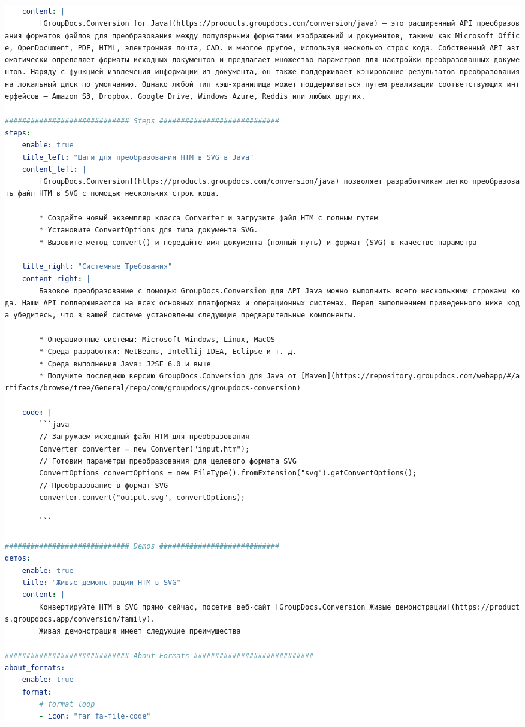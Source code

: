 ```yaml
    content: |
        [GroupDocs.Conversion for Java](https://products.groupdocs.com/conversion/java) — это расширенный API преобразования форматов файлов для преобразования между популярными форматами изображений и документов, такими как Microsoft Office, OpenDocument, PDF, HTML, электронная почта, CAD. и многое другое, используя несколько строк кода. Собственный API автоматически определяет форматы исходных документов и предлагает множество параметров для настройки преобразованных документов. Наряду с функцией извлечения информации из документа, он также поддерживает кэширование результатов преобразования на локальный диск по умолчанию. Однако любой тип кэш-хранилища может поддерживаться путем реализации соответствующих интерфейсов — Amazon S3, Dropbox, Google Drive, Windows Azure, Reddis или любых других.

############################# Steps ############################
steps:
    enable: true
    title_left: "Шаги для преобразования HTM в SVG в Java"
    content_left: |
        [GroupDocs.Conversion](https://products.groupdocs.com/conversion/java) позволяет разработчикам легко преобразовать файл HTM в SVG с помощью нескольких строк кода.

        * Создайте новый экземпляр класса Converter и загрузите файл HTM с полным путем
        * Установите ConvertOptions для типа документа SVG.
        * Вызовите метод convert() и передайте имя документа (полный путь) и формат (SVG) в качестве параметра
        
    title_right: "Системные Требования"
    content_right: |
        Базовое преобразование с помощью GroupDocs.Conversion для API Java можно выполнить всего несколькими строками кода. Наши API поддерживаются на всех основных платформах и операционных системах. Перед выполнением приведенного ниже кода убедитесь, что в вашей системе установлены следующие предварительные компоненты.

        * Операционные системы: Microsoft Windows, Linux, MacOS
        * Среда разработки: NetBeans, Intellij IDEA, Eclipse и т. д.
        * Среда выполнения Java: J2SE 6.0 и выше
        * Получите последнюю версию GroupDocs.Conversion для Java от [Maven](https://repository.groupdocs.com/webapp/#/artifacts/browse/tree/General/repo/com/groupdocs/groupdocs-conversion)
        
    code: |
        ```java
        // Загружаем исходный файл HTM для преобразования
        Converter converter = new Converter("input.htm");
        // Готовим параметры преобразования для целевого формата SVG
        ConvertOptions convertOptions = new FileType().fromExtension("svg").getConvertOptions();
        // Преобразование в формат SVG
        converter.convert("output.svg", convertOptions);
        
        ```
        
############################# Demos ############################
demos:
    enable: true
    title: "Живые демонстрации HTM в SVG"
    content: |
        Конвертируйте HTM в SVG прямо сейчас, посетив веб-сайт [GroupDocs.Conversion Живые демонстрации](https://products.groupdocs.app/conversion/family).
        Живая демонстрация имеет следующие преимущества
        
############################# About Formats ############################
about_formats:
    enable: true
    format:
        # format loop
        - icon: "far fa-file-code"
```